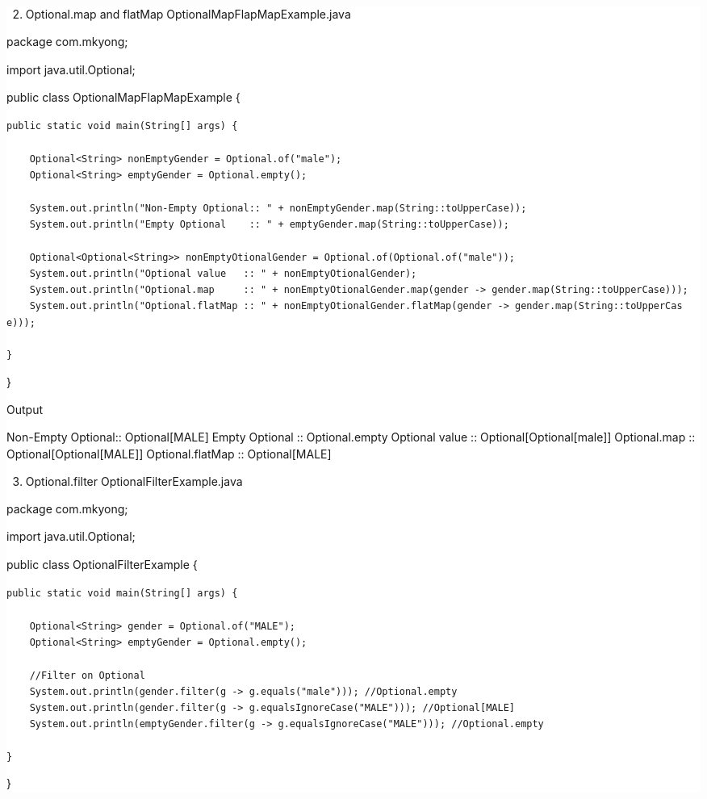2. Optional.map and flatMap
OptionalMapFlapMapExample.java

package com.mkyong;

import java.util.Optional;

public class OptionalMapFlapMapExample {

    public static void main(String[] args) {

        Optional<String> nonEmptyGender = Optional.of("male");
        Optional<String> emptyGender = Optional.empty();

        System.out.println("Non-Empty Optional:: " + nonEmptyGender.map(String::toUpperCase));
        System.out.println("Empty Optional    :: " + emptyGender.map(String::toUpperCase));

        Optional<Optional<String>> nonEmptyOtionalGender = Optional.of(Optional.of("male"));
        System.out.println("Optional value   :: " + nonEmptyOtionalGender);
        System.out.println("Optional.map     :: " + nonEmptyOtionalGender.map(gender -> gender.map(String::toUpperCase)));
        System.out.println("Optional.flatMap :: " + nonEmptyOtionalGender.flatMap(gender -> gender.map(String::toUpperCase)));
        
    }

}


Output


Non-Empty Optional:: Optional[MALE]
Empty Optional    :: Optional.empty
Optional value   :: Optional[Optional[male]]
Optional.map     :: Optional[Optional[MALE]]
Optional.flatMap :: Optional[MALE]

3. Optional.filter
OptionalFilterExample.java

package com.mkyong;

import java.util.Optional;

public class OptionalFilterExample {

    public static void main(String[] args) {

        Optional<String> gender = Optional.of("MALE");
        Optional<String> emptyGender = Optional.empty();

        //Filter on Optional
        System.out.println(gender.filter(g -> g.equals("male"))); //Optional.empty
        System.out.println(gender.filter(g -> g.equalsIgnoreCase("MALE"))); //Optional[MALE]
        System.out.println(emptyGender.filter(g -> g.equalsIgnoreCase("MALE"))); //Optional.empty

    }

}
